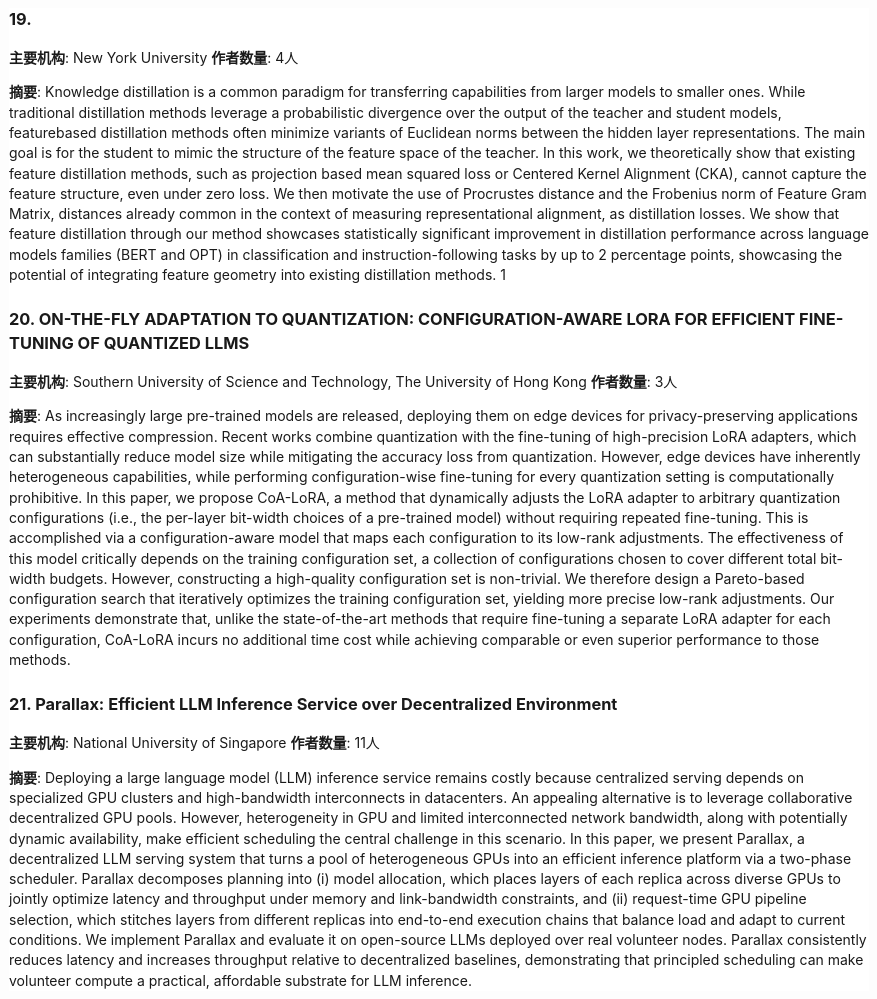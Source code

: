 ### 19. 

**主要机构**: New York University
**作者数量**: 4人

**摘要**:
Knowledge distillation is a common paradigm for transferring capabilities from larger models to smaller ones. While traditional distillation methods leverage a probabilistic divergence over the output of the teacher and student models, featurebased distillation methods often minimize variants of Euclidean norms between the hidden layer representations. The main goal is for the student to mimic the structure of the feature space of the teacher. In this work, we theoretically show that existing feature distillation methods, such as projection based mean squared loss or Centered Kernel Alignment (CKA), cannot capture the feature structure, even under zero loss. We then motivate the use of Procrustes distance and the Frobenius norm of Feature Gram Matrix, distances already common in the context of measuring representational alignment, as distillation losses. We show that feature distillation through our method showcases statistically significant improvement in distillation performance across language models families (BERT and OPT) in classification and instruction-following tasks by up to 2 percentage points, showcasing the potential of integrating feature geometry into existing distillation methods. 1

### 20. ON-THE-FLY ADAPTATION TO QUANTIZATION: CONFIGURATION-AWARE LORA FOR EFFICIENT FINE-TUNING OF QUANTIZED LLMS

**主要机构**: Southern University of Science and Technology, The University of Hong Kong
**作者数量**: 3人

**摘要**:
As increasingly large pre-trained models are released, deploying them on edge devices for privacy-preserving applications requires effective compression. Recent works combine quantization with the fine-tuning of high-precision LoRA adapters, which can substantially reduce model size while mitigating the accuracy loss from quantization. However, edge devices have inherently heterogeneous capabilities, while performing configuration-wise fine-tuning for every quantization setting is computationally prohibitive. In this paper, we propose CoA-LoRA, a method that dynamically adjusts the LoRA adapter to arbitrary quantization configurations (i.e., the per-layer bit-width choices of a pre-trained model) without requiring repeated fine-tuning. This is accomplished via a configuration-aware model that maps each configuration to its low-rank adjustments. The effectiveness of this model critically depends on the training configuration set, a collection of configurations chosen to cover different total bit-width budgets. However, constructing a high-quality configuration set is non-trivial. We therefore design a Pareto-based configuration search that iteratively optimizes the training configuration set, yielding more precise low-rank adjustments. Our experiments demonstrate that, unlike the state-of-the-art methods that require fine-tuning a separate LoRA adapter for each configuration, CoA-LoRA incurs no additional time cost while achieving comparable or even superior performance to those methods.

### 21. Parallax: Efficient LLM Inference Service over Decentralized Environment

**主要机构**: National University of Singapore
**作者数量**: 11人

**摘要**:
Deploying a large language model (LLM) inference service remains costly because centralized serving depends on specialized GPU clusters and high-bandwidth interconnects in datacenters. An appealing alternative is to leverage collaborative decentralized GPU pools. However, heterogeneity in GPU and limited interconnected network bandwidth, along with potentially dynamic availability, make efficient scheduling the central challenge in this scenario. In this paper, we present Parallax, a decentralized LLM serving system that turns a pool of heterogeneous GPUs into an efficient inference platform via a two-phase scheduler. Parallax decomposes planning into (i) model allocation, which places layers of each replica across diverse GPUs to jointly optimize latency and throughput under memory and link-bandwidth constraints, and (ii) request-time GPU pipeline selection, which stitches layers from different replicas into end-to-end execution chains that balance load and adapt to current conditions. We implement Parallax and evaluate it on open-source LLMs deployed over real volunteer nodes. Parallax consistently reduces latency and increases throughput relative to decentralized baselines, demonstrating that principled scheduling can make volunteer compute a practical, affordable substrate for LLM inference.